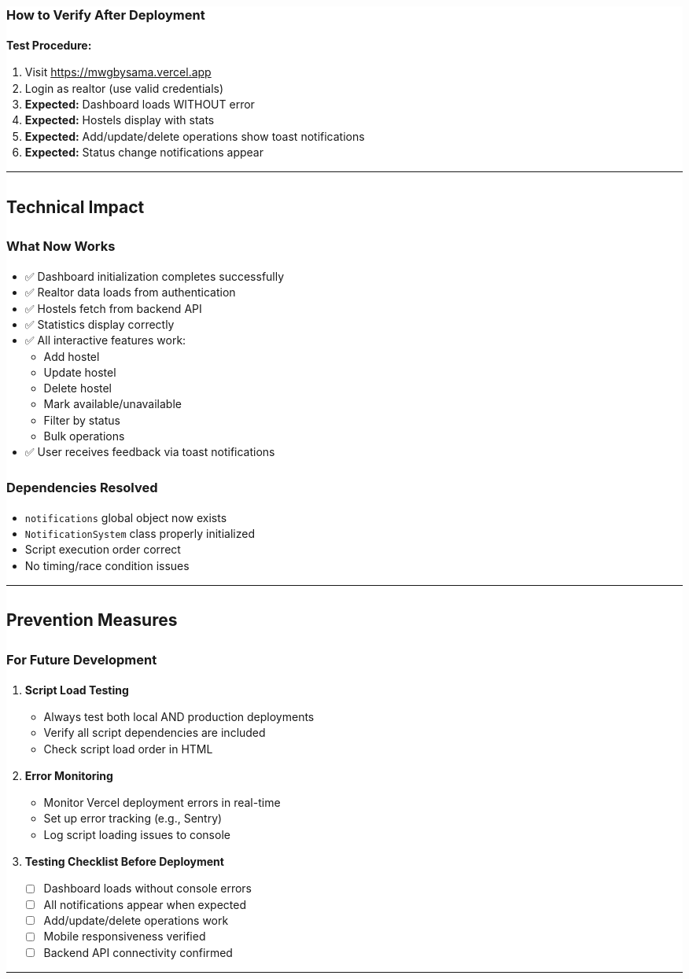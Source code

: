 ### How to Verify After Deployment

**Test Procedure:**
1. Visit https://mwgbysama.vercel.app
2. Login as realtor (use valid credentials)
3. **Expected:** Dashboard loads WITHOUT error
4. **Expected:** Hostels display with stats
5. **Expected:** Add/update/delete operations show toast notifications
6. **Expected:** Status change notifications appear

---

## Technical Impact

### What Now Works
- ✅ Dashboard initialization completes successfully
- ✅ Realtor data loads from authentication
- ✅ Hostels fetch from backend API
- ✅ Statistics display correctly
- ✅ All interactive features work:
  - Add hostel
  - Update hostel
  - Delete hostel
  - Mark available/unavailable
  - Filter by status
  - Bulk operations
- ✅ User receives feedback via toast notifications

### Dependencies Resolved
- `notifications` global object now exists
- `NotificationSystem` class properly initialized
- Script execution order correct
- No timing/race condition issues

---

## Prevention Measures

### For Future Development

1. **Script Load Testing**
   - Always test both local AND production deployments
   - Verify all script dependencies are included
   - Check script load order in HTML

2. **Error Monitoring**
   - Monitor Vercel deployment errors in real-time
   - Set up error tracking (e.g., Sentry)
   - Log script loading issues to console

3. **Testing Checklist Before Deployment**
   - [ ] Dashboard loads without console errors
   - [ ] All notifications appear when expected
   - [ ] Add/update/delete operations work
   - [ ] Mobile responsiveness verified
   - [ ] Backend API connectivity confirmed

---